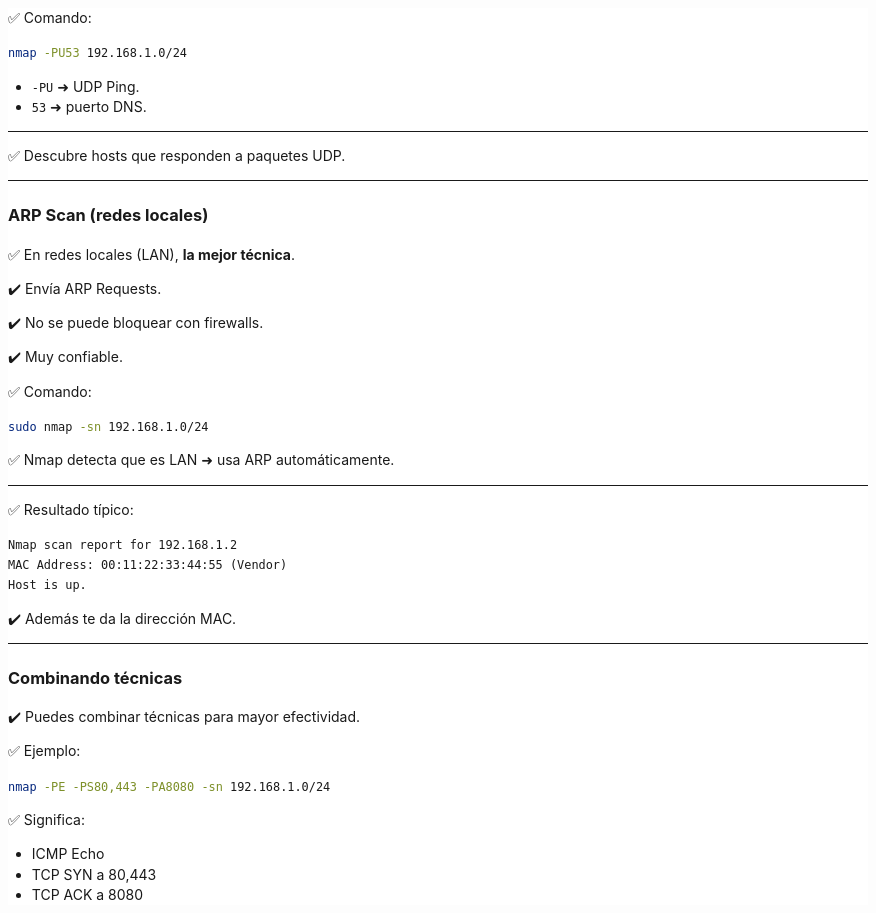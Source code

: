 ✅ Comando:

```bash
nmap -PU53 192.168.1.0/24
```

- `-PU` ➜ UDP Ping.
- `53` ➜ puerto DNS.

---

✅ Descubre hosts que responden a paquetes UDP.

---

### ARP Scan (redes locales)

✅ En redes locales (LAN), **la mejor técnica**.

✔️ Envía ARP Requests.

✔️ No se puede bloquear con firewalls.

✔️ Muy confiable.

✅ Comando:

```bash
sudo nmap -sn 192.168.1.0/24
```

✅ Nmap detecta que es LAN ➜ usa ARP automáticamente.

---

✅ Resultado típico:

```
Nmap scan report for 192.168.1.2
MAC Address: 00:11:22:33:44:55 (Vendor)
Host is up.
```

✔️ Además te da la dirección MAC.

---

### Combinando técnicas

✔️ Puedes combinar técnicas para mayor efectividad.

✅ Ejemplo:

```bash
nmap -PE -PS80,443 -PA8080 -sn 192.168.1.0/24
```

✅ Significa:

- ICMP Echo
- TCP SYN a 80,443
- TCP ACK a 8080

